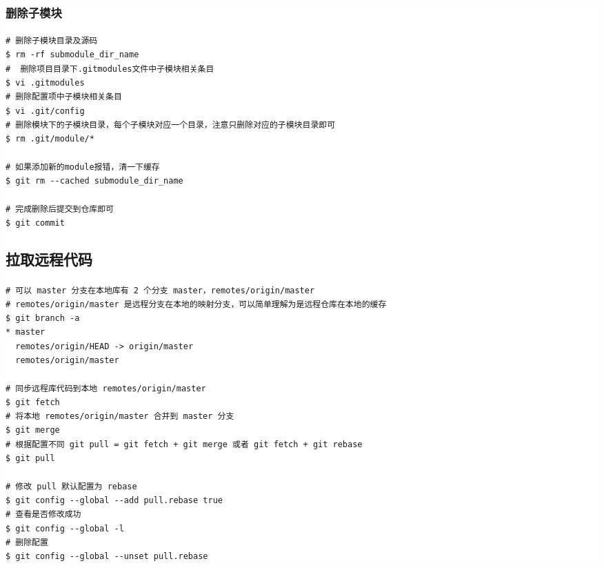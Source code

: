 ### 删除子模块
```shell
# 删除子模块目录及源码
$ rm -rf submodule_dir_name
#  删除项目目录下.gitmodules文件中子模块相关条目
$ vi .gitmodules
# 删除配置项中子模块相关条目
$ vi .git/config
# 删除模块下的子模块目录，每个子模块对应一个目录，注意只删除对应的子模块目录即可
$ rm .git/module/*

# 如果添加新的module报错，清一下缓存
$ git rm --cached submodule_dir_name

# 完成删除后提交到仓库即可
$ git commit
```

## 拉取远程代码
```shell
# 可以 master 分支在本地库有 2 个分支 master，remotes/origin/master
# remotes/origin/master 是远程分支在本地的映射分支，可以简单理解为是远程仓库在本地的缓存
$ git branch -a
* master
  remotes/origin/HEAD -> origin/master
  remotes/origin/master

# 同步远程库代码到本地 remotes/origin/master
$ git fetch
# 将本地 remotes/origin/master 合并到 master 分支
$ git merge 
# 根据配置不同 git pull = git fetch + git merge 或者 git fetch + git rebase
$ git pull

# 修改 pull 默认配置为 rebase
$ git config --global --add pull.rebase true
# 查看是否修改成功
$ git config --global -l
# 删除配置
$ git config --global --unset pull.rebase
```